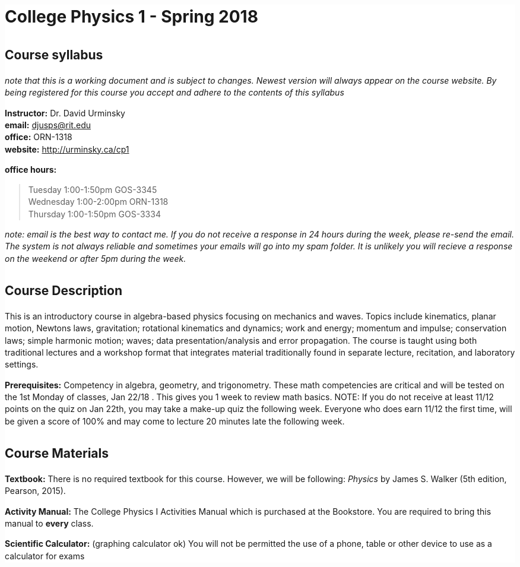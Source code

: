 
# College Physics 1 - Spring 2018

## Course syllabus

*note that this is a working document and is subject to changes.  Newest version will always appear on the course website.  By being registered for this course you accept and adhere to the contents of this syllabus*

**Instructor:** Dr. David Urminsky  
**email:** djusps@rit.edu  
**office:** ORN-1318  
**website:** http://urminsky.ca/cp1

**office hours:**  

>  Tuesday   1:00-1:50pm GOS-3345  
>  Wednesday 1:00-2:00pm ORN-1318  
>  Thursday  1:00-1:50pm GOS-3334  

*note: email is the best way to contact me.  If you do not receive a response in 24 hours during the week, please re-send the email.  The system is not always reliable and sometimes your emails will go into my spam folder. It is unlikely you will recieve a response on the weekend or after 5pm during the week.*

## Course Description

This is an introductory course in algebra-based physics focusing on mechanics
and waves. Topics include kinematics, planar motion, Newtons laws, gravitation; rotational kinematics and dynamics; work and energy; momentum and impulse; conservation laws; simple harmonic motion; waves; data presentation/analysis and error propagation. The course is taught using both traditional lectures and a workshop format that integrates material traditionally found in separate lecture, recitation, and laboratory settings.  

**Prerequisites:**
Competency in algebra, geometry, and trigonometry. These math competencies are critical and will be tested on the 1st Monday of classes, Jan 22/18 . This gives you 1 week to review math basics. NOTE: If you do not receive
at least 11/12 points on the quiz on Jan 22th, you may take a make-up quiz the following week.
Everyone who does earn 11/12 the first time, will be given a score of 100% and may come to lecture
20 minutes late the following week.  

## Course Materials

**Textbook:** There is no required textbook for this course.  However, we will be following: *Physics* by James S. Walker (5th edition, Pearson, 2015).

**Activity Manual:** The College Physics I Activities Manual which is purchased at the Bookstore.  You are required to bring this manual to **every** class.

**Scientific Calculator:** (graphing calculator ok) You will not be permitted the use of a phone, table or other device to use as a calculator for exams
